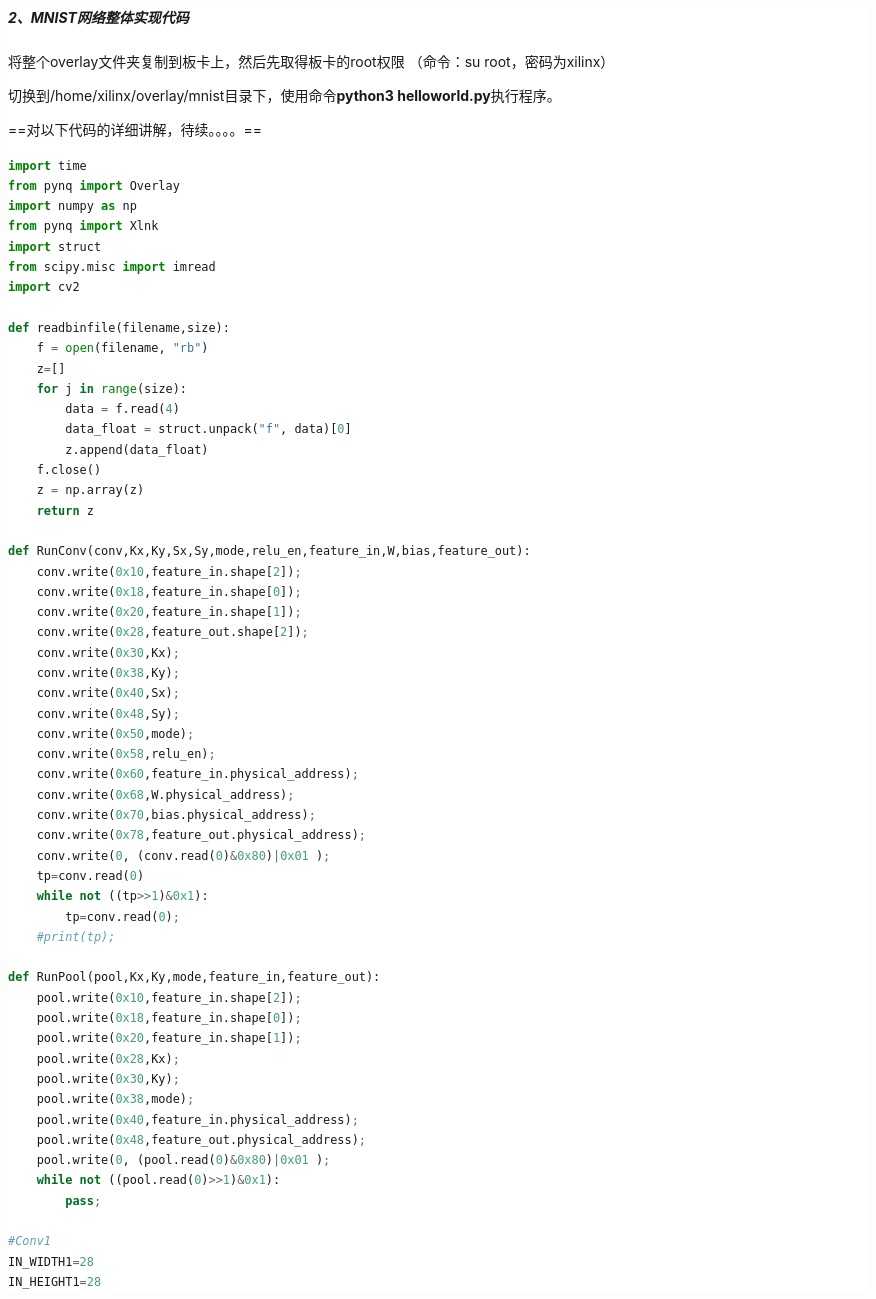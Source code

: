 ##### 2、MNIST网络整体实现代码

将整个overlay文件夹复制到板卡上，然后先取得板卡的root权限 （命令：su root，密码为xilinx）

切换到/home/xilinx/overlay/mnist目录下，使用命令**python3 helloworld.py**执行程序。

==对以下代码的详细讲解，待续。。。。==

```python
import time
from pynq import Overlay
import numpy as np
from pynq import Xlnk
import struct
from scipy.misc import imread
import cv2

def readbinfile(filename,size):
    f = open(filename, "rb")
    z=[]
    for j in range(size):
        data = f.read(4)
        data_float = struct.unpack("f", data)[0]
        z.append(data_float)
    f.close()
    z = np.array(z)
    return z

def RunConv(conv,Kx,Ky,Sx,Sy,mode,relu_en,feature_in,W,bias,feature_out):
    conv.write(0x10,feature_in.shape[2]);
    conv.write(0x18,feature_in.shape[0]);
    conv.write(0x20,feature_in.shape[1]);
    conv.write(0x28,feature_out.shape[2]);
    conv.write(0x30,Kx);
    conv.write(0x38,Ky);
    conv.write(0x40,Sx);
    conv.write(0x48,Sy);
    conv.write(0x50,mode);
    conv.write(0x58,relu_en);
    conv.write(0x60,feature_in.physical_address);
    conv.write(0x68,W.physical_address);
    conv.write(0x70,bias.physical_address);
    conv.write(0x78,feature_out.physical_address);
    conv.write(0, (conv.read(0)&0x80)|0x01 );
    tp=conv.read(0)
    while not ((tp>>1)&0x1):
        tp=conv.read(0);
    #print(tp);

def RunPool(pool,Kx,Ky,mode,feature_in,feature_out):
    pool.write(0x10,feature_in.shape[2]);
    pool.write(0x18,feature_in.shape[0]);
    pool.write(0x20,feature_in.shape[1]);
    pool.write(0x28,Kx);
    pool.write(0x30,Ky);
    pool.write(0x38,mode);
    pool.write(0x40,feature_in.physical_address);
    pool.write(0x48,feature_out.physical_address);
    pool.write(0, (pool.read(0)&0x80)|0x01 );
    while not ((pool.read(0)>>1)&0x1):
        pass;

#Conv1
IN_WIDTH1=28
IN_HEIGHT1=28
```